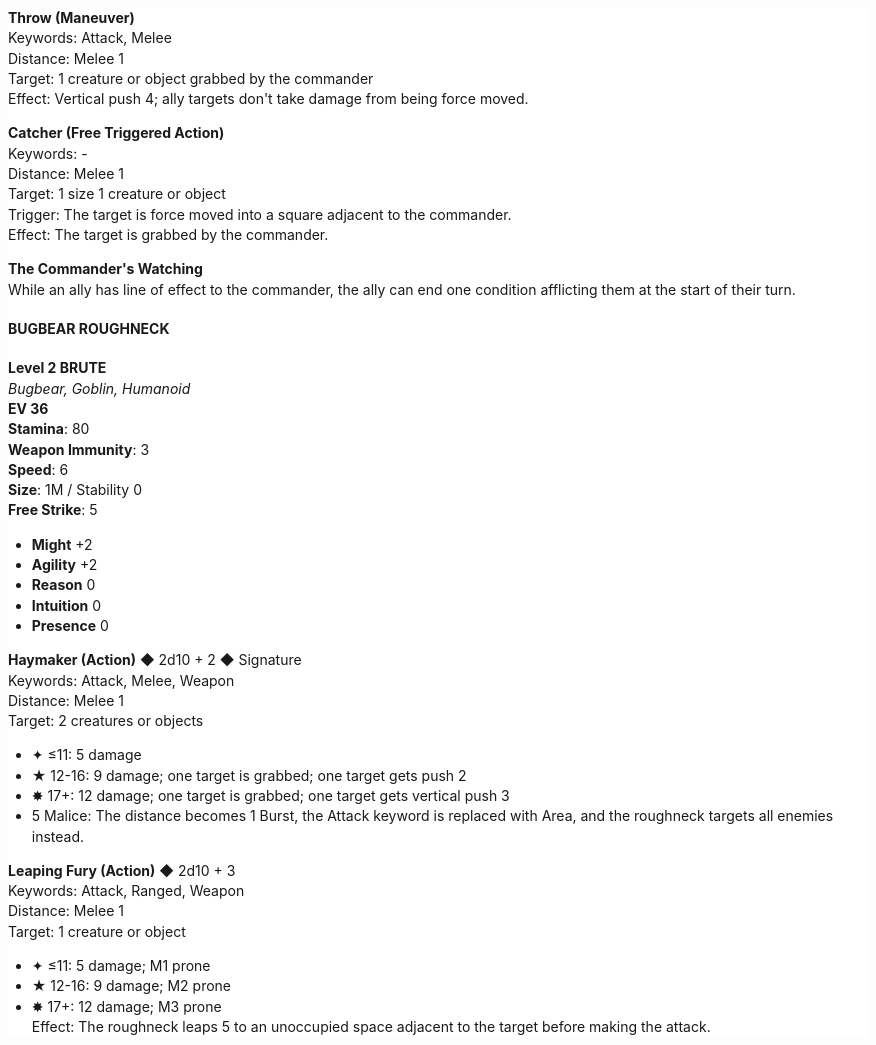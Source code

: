 **Throw (Maneuver)**  
Keywords: Attack, Melee  
Distance: Melee 1  
Target: 1 creature or object grabbed by the commander  
Effect: Vertical push 4; ally targets don't take damage from being force moved.  

**Catcher (Free Triggered Action)**  
Keywords: -  
Distance: Melee 1  
Target: 1 size 1 creature or object  
Trigger: The target is force moved into a square adjacent to the commander.  
Effect: The target is grabbed by the commander.  

**The Commander's Watching**  
While an ally has line of effect to the commander, the ally can end one condition afflicting them at the start of their turn.  

#### BUGBEAR ROUGHNECK 

**Level 2 BRUTE**  
*Bugbear, Goblin, Humanoid*  
**EV 36**  
**Stamina**: 80  
**Weapon Immunity**: 3  
**Speed**: 6  
**Size**: 1M / Stability 0  
**Free Strike**: 5  
  
- **Might** +2  
- **Agility** +2  
- **Reason** 0  
- **Intuition** 0  
- **Presence** 0  

**Haymaker (Action)** ◆ 2d10 + 2 ◆ Signature  
Keywords: Attack, Melee, Weapon  
Distance: Melee 1  
Target: 2 creatures or objects  
- ✦ ≤11: 5 damage  
- ★ 12-16: 9 damage; one target is grabbed; one target gets push 2  
- ✸ 17+: 12 damage; one target is grabbed; one target gets vertical push 3  
- 5 Malice: The distance becomes 1 Burst, the Attack keyword is replaced with Area, and the roughneck targets all enemies instead.  

**Leaping Fury (Action)** ◆ 2d10 + 3  
Keywords: Attack, Ranged, Weapon  
Distance: Melee 1  
Target: 1 creature or object  
- ✦ ≤11: 5 damage; M1 prone  
- ★ 12-16: 9 damage; M2 prone  
- ✸ 17+: 12 damage; M3 prone  
Effect: The roughneck leaps 5 to an unoccupied space adjacent to the target before making the attack.  
